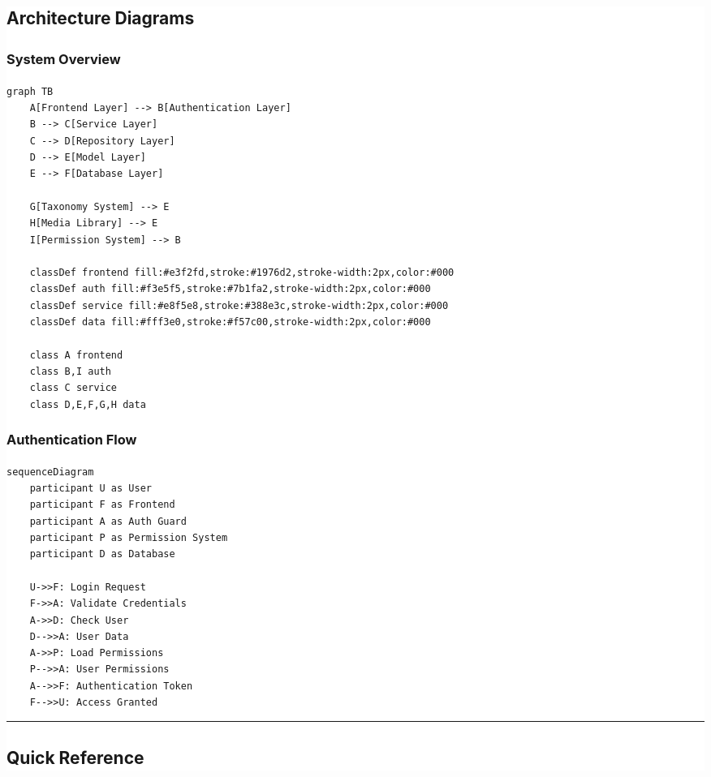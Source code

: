 ## Architecture Diagrams

### System Overview

```mermaid
graph TB
    A[Frontend Layer] --> B[Authentication Layer]
    B --> C[Service Layer]
    C --> D[Repository Layer]
    D --> E[Model Layer]
    E --> F[Database Layer]
    
    G[Taxonomy System] --> E
    H[Media Library] --> E
    I[Permission System] --> B
    
    classDef frontend fill:#e3f2fd,stroke:#1976d2,stroke-width:2px,color:#000
    classDef auth fill:#f3e5f5,stroke:#7b1fa2,stroke-width:2px,color:#000
    classDef service fill:#e8f5e8,stroke:#388e3c,stroke-width:2px,color:#000
    classDef data fill:#fff3e0,stroke:#f57c00,stroke-width:2px,color:#000
    
    class A frontend
    class B,I auth
    class C service
    class D,E,F,G,H data
```

### Authentication Flow

```mermaid
sequenceDiagram
    participant U as User
    participant F as Frontend
    participant A as Auth Guard
    participant P as Permission System
    participant D as Database
    
    U->>F: Login Request
    F->>A: Validate Credentials
    A->>D: Check User
    D-->>A: User Data
    A->>P: Load Permissions
    P-->>A: User Permissions
    A-->>F: Authentication Token
    F-->>U: Access Granted
```

---

## Quick Reference

